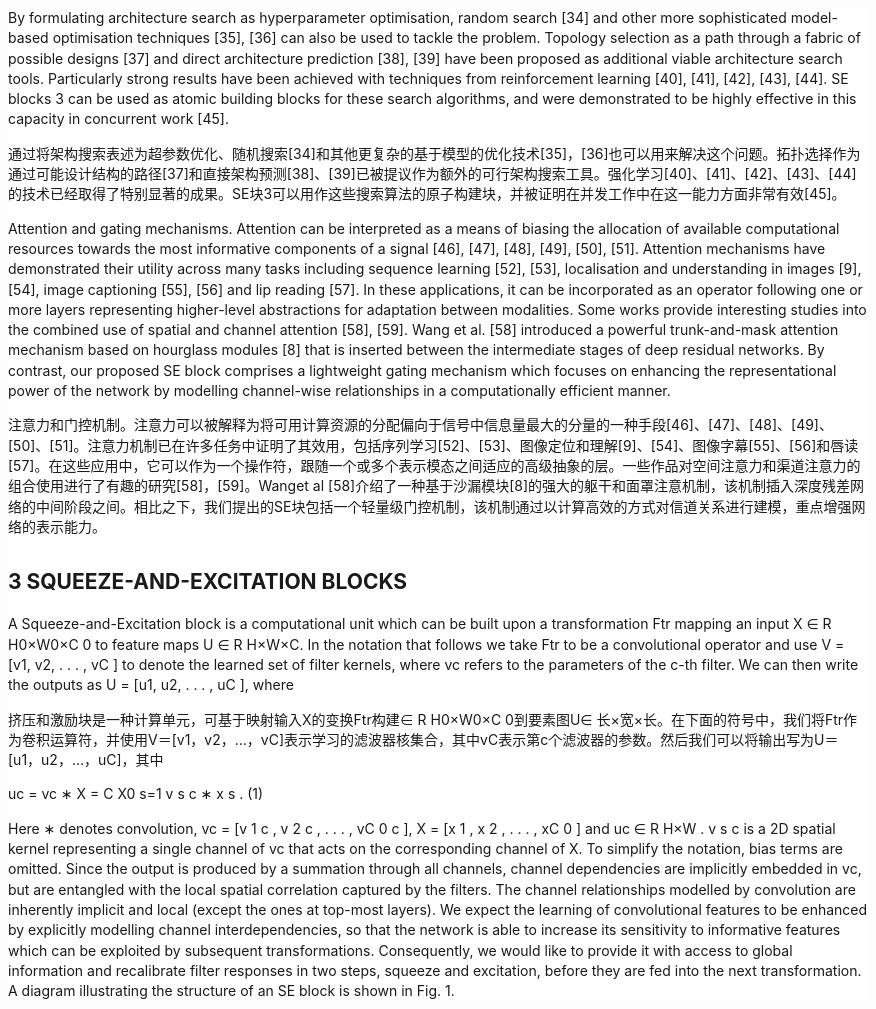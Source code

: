 By formulating architecture search as hyperparameter optimisation, random search [34] and other more sophisticated model-based optimisation techniques [35], [36] can also be used to tackle the problem. Topology selection as a path through a fabric of possible designs [37] and direct architecture prediction [38], [39] have been proposed as additional viable architecture search tools. Particularly strong results have been achieved with techniques from reinforcement learning [40], [41], [42], [43], [44]. SE blocks 3 can be used as atomic building blocks for these search algorithms, and were demonstrated to be highly effective in this capacity in concurrent work [45].

通过将架构搜索表述为超参数优化、随机搜索[34]和其他更复杂的基于模型的优化技术[35]，[36]也可以用来解决这个问题。拓扑选择作为通过可能设计结构的路径[37]和直接架构预测[38]、[39]已被提议作为额外的可行架构搜索工具。强化学习[40]、[41]、[42]、[43]、[44]的技术已经取得了特别显著的成果。SE块3可以用作这些搜索算法的原子构建块，并被证明在并发工作中在这一能力方面非常有效[45]。

Attention and gating mechanisms. Attention can be interpreted as a means of biasing the allocation of available computational resources towards the most informative components of a signal [46], [47], [48], [49], [50], [51]. Attention mechanisms have demonstrated their utility across many tasks including sequence learning [52], [53], localisation and understanding in images [9], [54], image captioning [55], [56] and lip reading [57]. In these applications, it can be incorporated as an operator following one or more layers representing higher-level abstractions for adaptation between modalities. Some works provide interesting studies into the combined use of spatial and channel attention [58], [59]. Wang et al. [58] introduced a powerful trunk-and-mask attention mechanism based on hourglass modules [8] that is inserted between the intermediate stages of deep residual networks. By contrast, our proposed SE block comprises a lightweight gating mechanism which focuses on enhancing the representational power of the network by modelling channel-wise relationships in a computationally efficient manner. 

注意力和门控机制。注意力可以被解释为将可用计算资源的分配偏向于信号中信息量最大的分量的一种手段[46]、[47]、[48]、[49]、[50]、[51]。注意力机制已在许多任务中证明了其效用，包括序列学习[52]、[53]、图像定位和理解[9]、[54]、图像字幕[55]、[56]和唇读[57]。在这些应用中，它可以作为一个操作符，跟随一个或多个表示模态之间适应的高级抽象的层。一些作品对空间注意力和渠道注意力的组合使用进行了有趣的研究[58]，[59]。Wanget al [58]介绍了一种基于沙漏模块[8]的强大的躯干和面罩注意机制，该机制插入深度残差网络的中间阶段之间。相比之下，我们提出的SE块包括一个轻量级门控机制，该机制通过以计算高效的方式对信道关系进行建模，重点增强网络的表示能力。

## 3 SQUEEZE-AND-EXCITATION BLOCKS
A Squeeze-and-Excitation block is a computational unit which can be built upon a transformation Ftr mapping an input X ∈ R H0×W0×C 0 to feature maps U ∈ R H×W×C. In the notation that follows we take Ftr to be a convolutional operator and use V = [v1, v2, . . . , vC ] to denote the learned set of filter kernels, where vc refers to the parameters of the c-th filter. We can then write the outputs as U = [u1, u2, . . . , uC ], where 

挤压和激励块是一种计算单元，可基于映射输入X的变换Ftr构建∈ R H0×W0×C 0到要素图U∈ 长×宽×长。在下面的符号中，我们将Ftr作为卷积运算符，并使用V＝[v1，v2，…，vC]表示学习的滤波器核集合，其中vC表示第c个滤波器的参数。然后我们可以将输出写为U＝[u1，u2，…，uC]，其中

uc = vc ∗ X = C X0 s=1 v s c ∗ x s . (1)

Here ∗ denotes convolution, vc = [v 1 c , v 2 c , . . . , vC 0 c ], X = [x 1 , x 2 , . . . , xC 0 ] and uc ∈ R H×W . v s c is a 2D spatial kernel representing a single channel of vc that acts on the corresponding channel of X. To simplify the notation, bias terms are omitted. Since the output is produced by a summation through all channels, channel dependencies are implicitly embedded in vc, but are entangled with the local spatial correlation captured by the filters. The channel relationships modelled by convolution are inherently implicit and local (except the ones at top-most layers). We expect the learning of convolutional features to be enhanced by explicitly modelling channel interdependencies, so that the network is able to increase its sensitivity to informative features which can be exploited by subsequent transformations. Consequently, we would like to provide it with access to global information and recalibrate filter responses in two steps, squeeze and excitation, before they are fed into the next transformation. A diagram illustrating the structure of an SE block is shown in Fig. 1.

